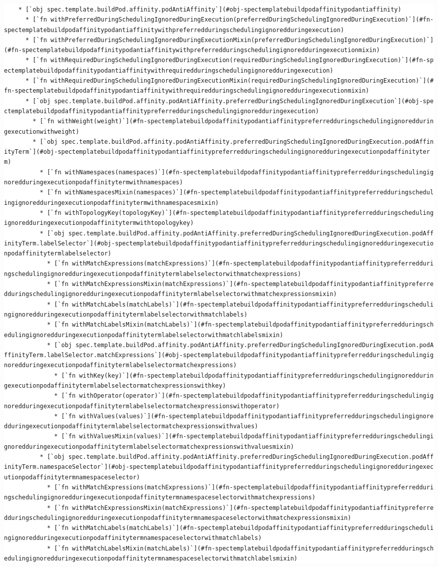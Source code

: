         * [`obj spec.template.buildPod.affinity.podAntiAffinity`](#obj-spectemplatebuildpodaffinitypodantiaffinity)
          * [`fn withPreferredDuringSchedulingIgnoredDuringExecution(preferredDuringSchedulingIgnoredDuringExecution)`](#fn-spectemplatebuildpodaffinitypodantiaffinitywithpreferredduringschedulingignoredduringexecution)
          * [`fn withPreferredDuringSchedulingIgnoredDuringExecutionMixin(preferredDuringSchedulingIgnoredDuringExecution)`](#fn-spectemplatebuildpodaffinitypodantiaffinitywithpreferredduringschedulingignoredduringexecutionmixin)
          * [`fn withRequiredDuringSchedulingIgnoredDuringExecution(requiredDuringSchedulingIgnoredDuringExecution)`](#fn-spectemplatebuildpodaffinitypodantiaffinitywithrequiredduringschedulingignoredduringexecution)
          * [`fn withRequiredDuringSchedulingIgnoredDuringExecutionMixin(requiredDuringSchedulingIgnoredDuringExecution)`](#fn-spectemplatebuildpodaffinitypodantiaffinitywithrequiredduringschedulingignoredduringexecutionmixin)
          * [`obj spec.template.buildPod.affinity.podAntiAffinity.preferredDuringSchedulingIgnoredDuringExecution`](#obj-spectemplatebuildpodaffinitypodantiaffinitypreferredduringschedulingignoredduringexecution)
            * [`fn withWeight(weight)`](#fn-spectemplatebuildpodaffinitypodantiaffinitypreferredduringschedulingignoredduringexecutionwithweight)
            * [`obj spec.template.buildPod.affinity.podAntiAffinity.preferredDuringSchedulingIgnoredDuringExecution.podAffinityTerm`](#obj-spectemplatebuildpodaffinitypodantiaffinitypreferredduringschedulingignoredduringexecutionpodaffinityterm)
              * [`fn withNamespaces(namespaces)`](#fn-spectemplatebuildpodaffinitypodantiaffinitypreferredduringschedulingignoredduringexecutionpodaffinitytermwithnamespaces)
              * [`fn withNamespacesMixin(namespaces)`](#fn-spectemplatebuildpodaffinitypodantiaffinitypreferredduringschedulingignoredduringexecutionpodaffinitytermwithnamespacesmixin)
              * [`fn withTopologyKey(topologyKey)`](#fn-spectemplatebuildpodaffinitypodantiaffinitypreferredduringschedulingignoredduringexecutionpodaffinitytermwithtopologykey)
              * [`obj spec.template.buildPod.affinity.podAntiAffinity.preferredDuringSchedulingIgnoredDuringExecution.podAffinityTerm.labelSelector`](#obj-spectemplatebuildpodaffinitypodantiaffinitypreferredduringschedulingignoredduringexecutionpodaffinitytermlabelselector)
                * [`fn withMatchExpressions(matchExpressions)`](#fn-spectemplatebuildpodaffinitypodantiaffinitypreferredduringschedulingignoredduringexecutionpodaffinitytermlabelselectorwithmatchexpressions)
                * [`fn withMatchExpressionsMixin(matchExpressions)`](#fn-spectemplatebuildpodaffinitypodantiaffinitypreferredduringschedulingignoredduringexecutionpodaffinitytermlabelselectorwithmatchexpressionsmixin)
                * [`fn withMatchLabels(matchLabels)`](#fn-spectemplatebuildpodaffinitypodantiaffinitypreferredduringschedulingignoredduringexecutionpodaffinitytermlabelselectorwithmatchlabels)
                * [`fn withMatchLabelsMixin(matchLabels)`](#fn-spectemplatebuildpodaffinitypodantiaffinitypreferredduringschedulingignoredduringexecutionpodaffinitytermlabelselectorwithmatchlabelsmixin)
                * [`obj spec.template.buildPod.affinity.podAntiAffinity.preferredDuringSchedulingIgnoredDuringExecution.podAffinityTerm.labelSelector.matchExpressions`](#obj-spectemplatebuildpodaffinitypodantiaffinitypreferredduringschedulingignoredduringexecutionpodaffinitytermlabelselectormatchexpressions)
                  * [`fn withKey(key)`](#fn-spectemplatebuildpodaffinitypodantiaffinitypreferredduringschedulingignoredduringexecutionpodaffinitytermlabelselectormatchexpressionswithkey)
                  * [`fn withOperator(operator)`](#fn-spectemplatebuildpodaffinitypodantiaffinitypreferredduringschedulingignoredduringexecutionpodaffinitytermlabelselectormatchexpressionswithoperator)
                  * [`fn withValues(values)`](#fn-spectemplatebuildpodaffinitypodantiaffinitypreferredduringschedulingignoredduringexecutionpodaffinitytermlabelselectormatchexpressionswithvalues)
                  * [`fn withValuesMixin(values)`](#fn-spectemplatebuildpodaffinitypodantiaffinitypreferredduringschedulingignoredduringexecutionpodaffinitytermlabelselectormatchexpressionswithvaluesmixin)
              * [`obj spec.template.buildPod.affinity.podAntiAffinity.preferredDuringSchedulingIgnoredDuringExecution.podAffinityTerm.namespaceSelector`](#obj-spectemplatebuildpodaffinitypodantiaffinitypreferredduringschedulingignoredduringexecutionpodaffinitytermnamespaceselector)
                * [`fn withMatchExpressions(matchExpressions)`](#fn-spectemplatebuildpodaffinitypodantiaffinitypreferredduringschedulingignoredduringexecutionpodaffinitytermnamespaceselectorwithmatchexpressions)
                * [`fn withMatchExpressionsMixin(matchExpressions)`](#fn-spectemplatebuildpodaffinitypodantiaffinitypreferredduringschedulingignoredduringexecutionpodaffinitytermnamespaceselectorwithmatchexpressionsmixin)
                * [`fn withMatchLabels(matchLabels)`](#fn-spectemplatebuildpodaffinitypodantiaffinitypreferredduringschedulingignoredduringexecutionpodaffinitytermnamespaceselectorwithmatchlabels)
                * [`fn withMatchLabelsMixin(matchLabels)`](#fn-spectemplatebuildpodaffinitypodantiaffinitypreferredduringschedulingignoredduringexecutionpodaffinitytermnamespaceselectorwithmatchlabelsmixin)